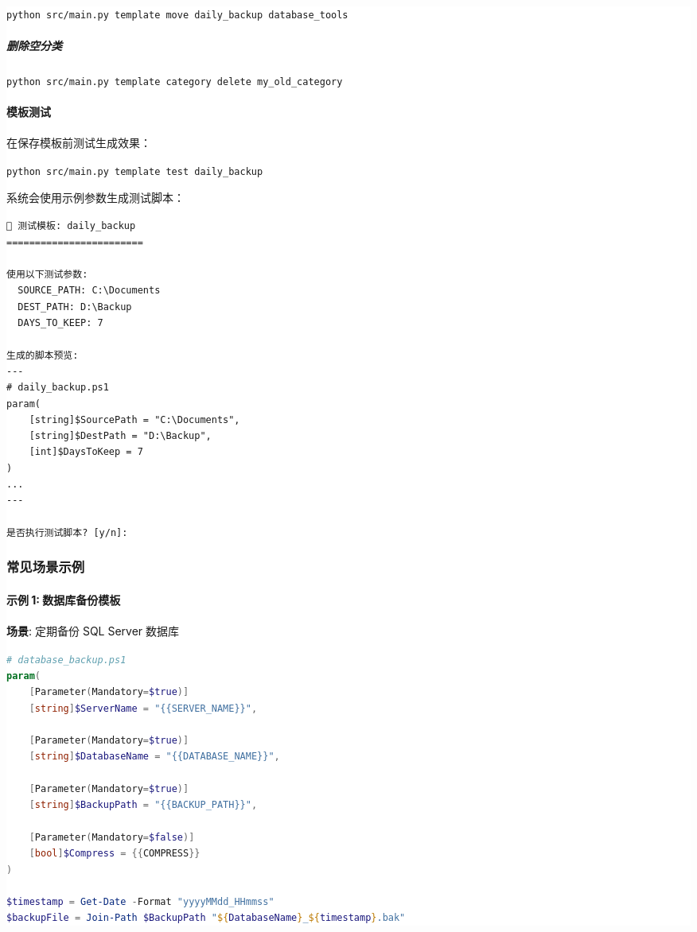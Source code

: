 ```bash
python src/main.py template move daily_backup database_tools
```

##### 删除空分类

```bash
python src/main.py template category delete my_old_category
```

#### 模板测试

在保存模板前测试生成效果：

```bash
python src/main.py template test daily_backup
```

系统会使用示例参数生成测试脚本：

```
🧪 测试模板: daily_backup
========================

使用以下测试参数:
  SOURCE_PATH: C:\Documents
  DEST_PATH: D:\Backup
  DAYS_TO_KEEP: 7

生成的脚本预览:
---
# daily_backup.ps1
param(
    [string]$SourcePath = "C:\Documents",
    [string]$DestPath = "D:\Backup",
    [int]$DaysToKeep = 7
)
...
---

是否执行测试脚本? [y/n]:
```

### 常见场景示例

#### 示例 1: 数据库备份模板

**场景**: 定期备份 SQL Server 数据库

```powershell
# database_backup.ps1
param(
    [Parameter(Mandatory=$true)]
    [string]$ServerName = "{{SERVER_NAME}}",
    
    [Parameter(Mandatory=$true)]
    [string]$DatabaseName = "{{DATABASE_NAME}}",
    
    [Parameter(Mandatory=$true)]
    [string]$BackupPath = "{{BACKUP_PATH}}",
    
    [Parameter(Mandatory=$false)]
    [bool]$Compress = {{COMPRESS}}
)

$timestamp = Get-Date -Format "yyyyMMdd_HHmmss"
$backupFile = Join-Path $BackupPath "${DatabaseName}_${timestamp}.bak"

```